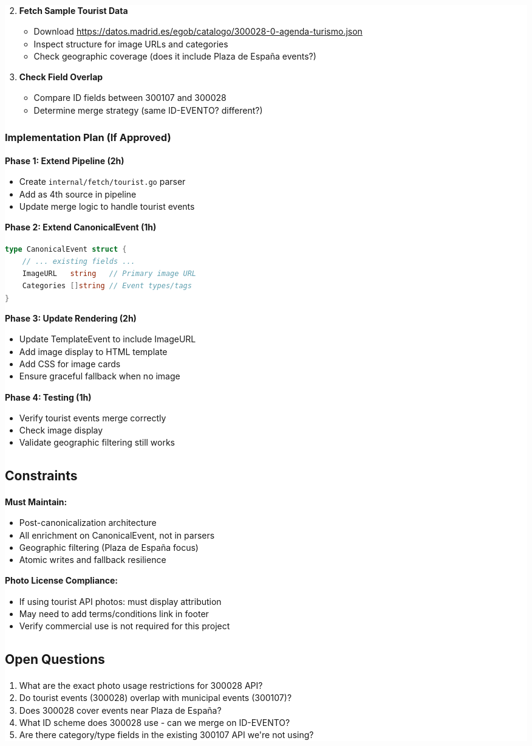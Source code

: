 2. **Fetch Sample Tourist Data**
   - Download https://datos.madrid.es/egob/catalogo/300028-0-agenda-turismo.json
   - Inspect structure for image URLs and categories
   - Check geographic coverage (does it include Plaza de España events?)

3. **Check Field Overlap**
   - Compare ID fields between 300107 and 300028
   - Determine merge strategy (same ID-EVENTO? different?)

### Implementation Plan (If Approved)

**Phase 1: Extend Pipeline (2h)**
- Create `internal/fetch/tourist.go` parser
- Add as 4th source in pipeline
- Update merge logic to handle tourist events

**Phase 2: Extend CanonicalEvent (1h)**
```go
type CanonicalEvent struct {
    // ... existing fields ...
    ImageURL   string   // Primary image URL
    Categories []string // Event types/tags
}
```

**Phase 3: Update Rendering (2h)**
- Update TemplateEvent to include ImageURL
- Add image display to HTML template
- Add CSS for image cards
- Ensure graceful fallback when no image

**Phase 4: Testing (1h)**
- Verify tourist events merge correctly
- Check image display
- Validate geographic filtering still works

## Constraints

**Must Maintain:**
- Post-canonicalization architecture
- All enrichment on CanonicalEvent, not in parsers
- Geographic filtering (Plaza de España focus)
- Atomic writes and fallback resilience

**Photo License Compliance:**
- If using tourist API photos: must display attribution
- May need to add terms/conditions link in footer
- Verify commercial use is not required for this project

## Open Questions

1. What are the exact photo usage restrictions for 300028 API?
2. Do tourist events (300028) overlap with municipal events (300107)?
3. Does 300028 cover events near Plaza de España?
4. What ID scheme does 300028 use - can we merge on ID-EVENTO?
5. Are there category/type fields in the existing 300107 API we're not using?

